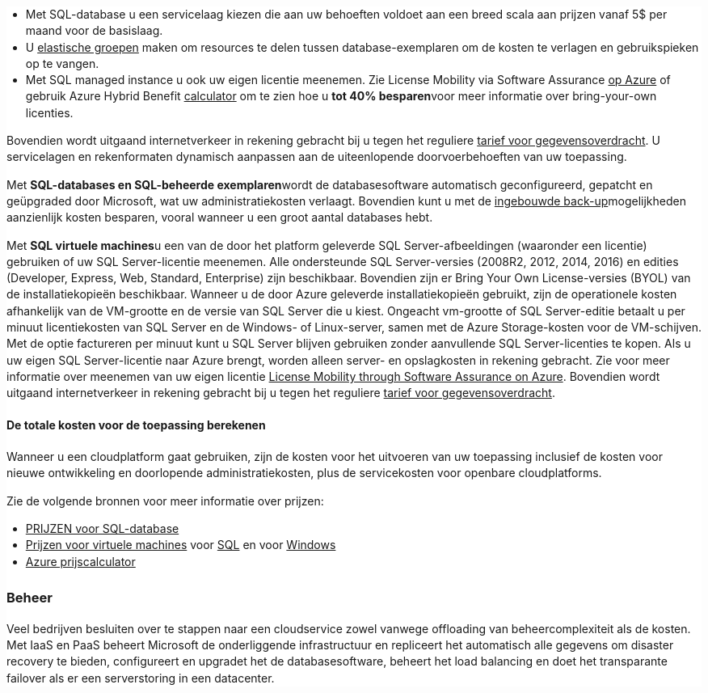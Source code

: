 - Met SQL-database u een servicelaag kiezen die aan uw behoeften voldoet aan een breed scala aan prijzen vanaf 5$ per maand voor de basislaag.
- U [elastische groepen](sql-database-elastic-pool.md) maken om resources te delen tussen database-exemplaren om de kosten te verlagen en gebruikspieken op te vangen.
- Met SQL managed instance u ook uw eigen licentie meenemen. Zie License Mobility via Software Assurance [op Azure](https://azure.microsoft.com/pricing/license-mobility/) of gebruik Azure Hybrid Benefit [calculator](https://azure.microsoft.com/pricing/hybrid-benefit/#sql-database) om te zien hoe u **tot 40% besparen**voor meer informatie over bring-your-own licenties.

Bovendien wordt uitgaand internetverkeer in rekening gebracht bij u tegen het reguliere [tarief voor gegevensoverdracht](https://azure.microsoft.com/pricing/details/data-transfers/). U servicelagen en rekenformaten dynamisch aanpassen aan de uiteenlopende doorvoerbehoeften van uw toepassing.

Met **SQL-databases en SQL-beheerde exemplaren**wordt de databasesoftware automatisch geconfigureerd, gepatcht en geüpgraded door Microsoft, wat uw administratiekosten verlaagt. Bovendien kunt u met de [ingebouwde back-up](sql-database-automated-backups.md)mogelijkheden  aanzienlijk kosten besparen, vooral wanneer u een groot aantal databases hebt.

Met **SQL virtuele machines**u een van de door het platform geleverde SQL Server-afbeeldingen (waaronder een licentie) gebruiken of uw SQL Server-licentie meenemen. Alle ondersteunde SQL Server-versies (2008R2, 2012, 2014, 2016) en edities (Developer, Express, Web, Standard, Enterprise) zijn beschikbaar. Bovendien zijn er Bring Your Own License-versies (BYOL) van de installatiekopieën beschikbaar. Wanneer u de door Azure geleverde installatiekopieën gebruikt, zijn de operationele kosten afhankelijk van de VM-grootte en de versie van SQL Server die u kiest. Ongeacht vm-grootte of SQL Server-editie betaalt u per minuut licentiekosten van SQL Server en de Windows- of Linux-server, samen met de Azure Storage-kosten voor de VM-schijven. Met de optie factureren per minuut kunt u SQL Server blijven gebruiken zonder aanvullende SQL Server-licenties te kopen. Als u uw eigen SQL Server-licentie naar Azure brengt, worden alleen server- en opslagkosten in rekening gebracht. Zie voor meer informatie over meenemen van uw eigen licentie [License Mobility through Software Assurance on Azure](https://azure.microsoft.com/pricing/license-mobility/). Bovendien wordt uitgaand internetverkeer in rekening gebracht bij u tegen het reguliere [tarief voor gegevensoverdracht](https://azure.microsoft.com/pricing/details/data-transfers/).

#### <a name="calculating-the-total-application-cost"></a>De totale kosten voor de toepassing berekenen

Wanneer u een cloudplatform gaat gebruiken, zijn de kosten voor het uitvoeren van uw toepassing inclusief de kosten voor nieuwe ontwikkeling en doorlopende administratiekosten, plus de servicekosten voor openbare cloudplatforms.

Zie de volgende bronnen voor meer informatie over prijzen:

- [PRIJZEN voor SQL-database](https://azure.microsoft.com/pricing/details/sql-database/)
- [Prijzen voor virtuele machines](https://azure.microsoft.com/pricing/details/virtual-machines/) voor [SQL](https://azure.microsoft.com/pricing/details/virtual-machines/#sql) en voor [Windows](https://azure.microsoft.com/pricing/details/virtual-machines/#windows)
- [Azure prijscalculator](https://azure.microsoft.com/pricing/calculator/)

### <a name="administration"></a>Beheer

Veel bedrijven besluiten over te stappen naar een cloudservice zowel vanwege offloading van beheercomplexiteit als de kosten. Met IaaS en PaaS beheert Microsoft de onderliggende infrastructuur en repliceert het automatisch alle gegevens om disaster recovery te bieden, configureert en upgradet het de databasesoftware, beheert het load balancing en doet het transparante failover als er een serverstoring in een datacenter.
